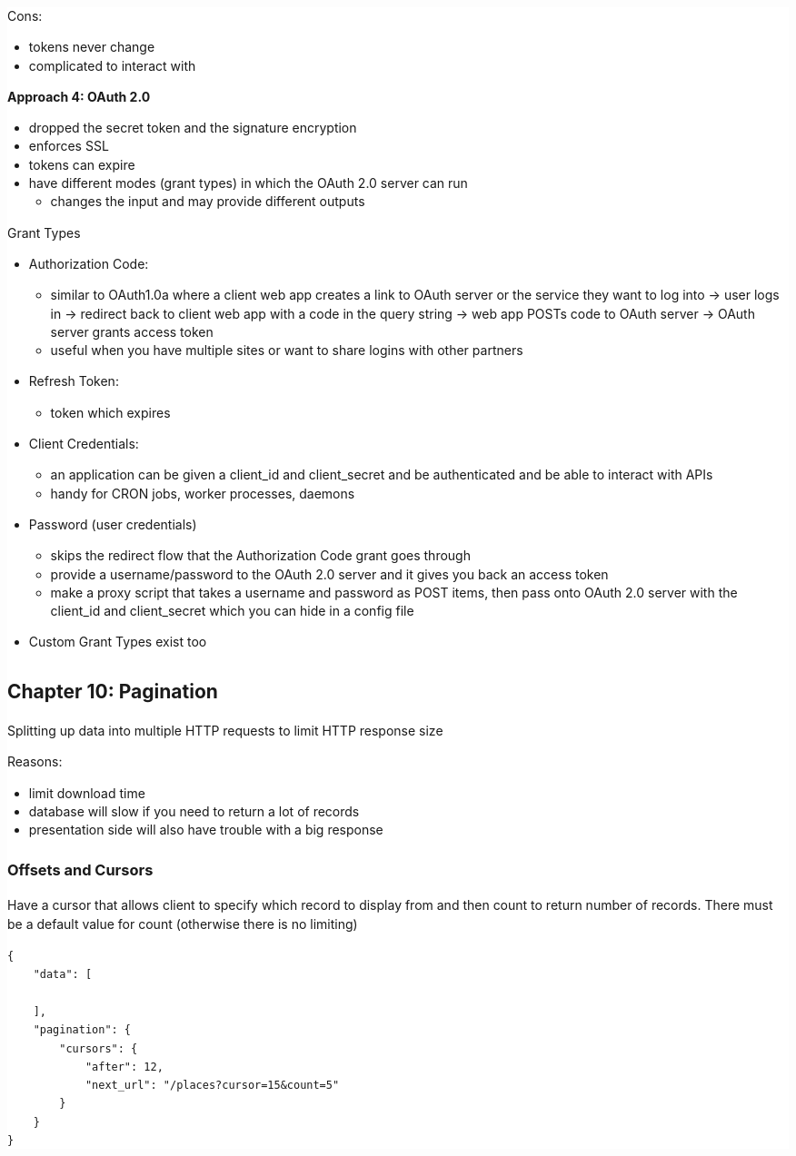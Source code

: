 Cons:
- tokens never change
- complicated to interact with

**Approach 4: OAuth 2.0**

- dropped the secret token and the signature encryption
- enforces SSL
- tokens can expire
- have different modes (grant types) in which the OAuth 2.0 server can run
    - changes the input and may provide different outputs

Grant Types

- Authorization Code: 
    - similar to OAuth1.0a where a client web app creates a link to OAuth server or the service they want to log into -> user logs in -> redirect back to client web app with a code in the query string -> web app POSTs code to OAuth server -> OAuth server grants access token
    - useful when you have multiple sites or want to share logins with other partners

- Refresh Token:
    - token which expires

- Client Credentials:
    - an application can be given a client_id and client_secret and be authenticated and be able to interact with APIs
    - handy for CRON jobs, worker processes, daemons

- Password (user credentials)
    - skips the redirect flow that the Authorization Code grant goes through
    - provide a username/password to the OAuth 2.0 server and it gives you back an access token
    - make a proxy script that takes a username and password as POST items, then pass onto OAuth 2.0 server with the client_id and client_secret which you can hide in a config file

- Custom Grant Types exist too

## Chapter 10: Pagination

Splitting up data into multiple HTTP requests to limit HTTP response size

Reasons:
- limit download time
- database will slow if you need to return a lot of records
- presentation side will also have trouble with a big response

### Offsets and Cursors

Have a cursor that allows client to specify which record to display from and then count to return number of records. There must be a default value for count (otherwise there is no limiting)
```
{
    "data": [

    ],
    "pagination": {
        "cursors": {
            "after": 12,
            "next_url": "/places?cursor=15&count=5"
        }
    }
}
```
